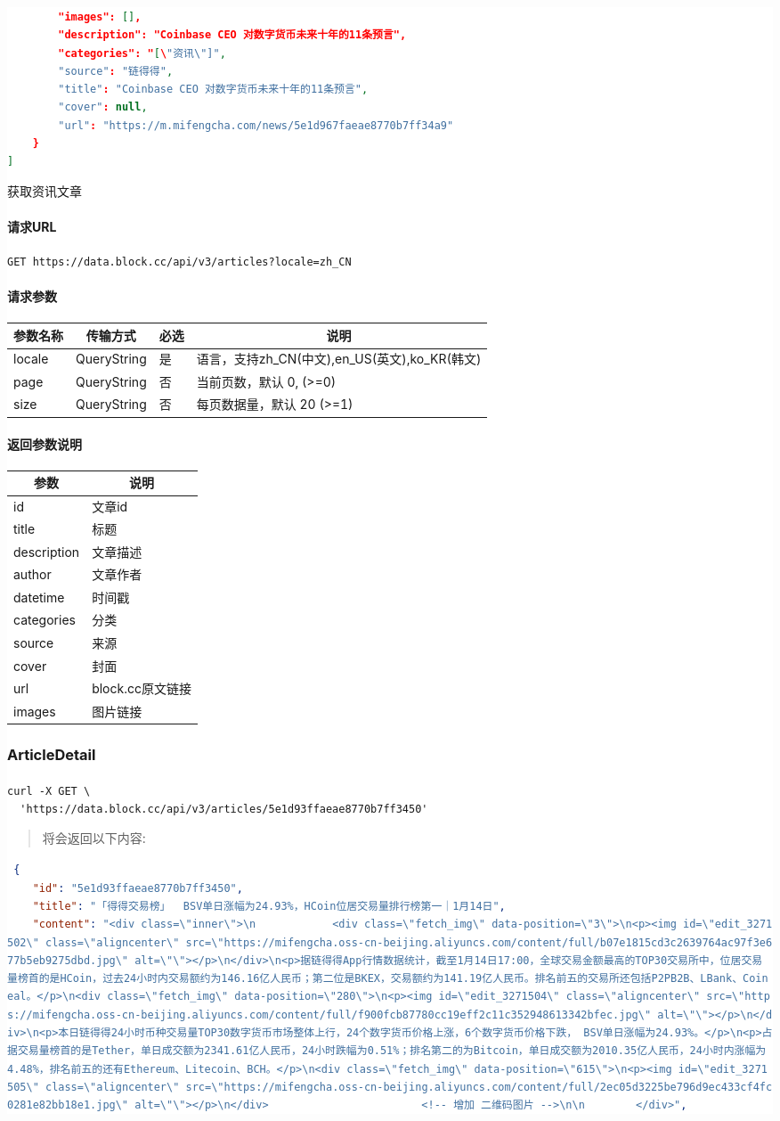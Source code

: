 ```json
        "images": [],
        "description": "Coinbase CEO 对数字货币未来十年的11条预言",
        "categories": "[\"资讯\"]",
        "source": "链得得",
        "title": "Coinbase CEO 对数字货币未来十年的11条预言",
        "cover": null,
        "url": "https://m.mifengcha.com/news/5e1d967faeae8770b7ff34a9"
    }
]

```

获取资讯文章
#### 请求URL

`GET https://data.block.cc/api/v3/articles?locale=zh_CN`

#### 请求参数

参数名称|传输方式|必选|说明
--------- |---------|--------- | -----------
locale |QueryString|是| 语言，支持zh_CN(中文),en_US(英文),ko_KR(韩文)
page |QueryString|否| 当前页数，默认 0, (>=0)
size |QueryString|否| 每页数据量，默认 20 (>=1)


#### 返回参数说明

参数 | 说明
--------- | -----------
id| 文章id
title|标题
description|文章描述
author|文章作者
datetime|时间戳
categories|分类
source|来源
cover|封面
url|block.cc原文链接
images|图片链接


### ArticleDetail

```shell
curl -X GET \
  'https://data.block.cc/api/v3/articles/5e1d93ffaeae8770b7ff3450'
```

> 将会返回以下内容:

```json
 {
    "id": "5e1d93ffaeae8770b7ff3450",
    "title": "「得得交易榜」  BSV单日涨幅为24.93%，HCoin位居交易量排行榜第一｜1月14日",
    "content": "<div class=\"inner\">\n            <div class=\"fetch_img\" data-position=\"3\">\n<p><img id=\"edit_3271502\" class=\"aligncenter\" src=\"https://mifengcha.oss-cn-beijing.aliyuncs.com/content/full/b07e1815cd3c2639764ac97f3e677b5eb9275dbd.jpg\" alt=\"\"></p>\n</div>\n<p>据链得得App行情数据统计，截至1月14日17:00，全球交易金额最高的TOP30交易所中，位居交易量榜首的是HCoin，过去24小时内交易额约为146.16亿人民币；第二位是BKEX，交易额约为141.19亿人民币。排名前五的交易所还包括P2PB2B、LBank、Coineal。</p>\n<div class=\"fetch_img\" data-position=\"280\">\n<p><img id=\"edit_3271504\" class=\"aligncenter\" src=\"https://mifengcha.oss-cn-beijing.aliyuncs.com/content/full/f900fcb87780cc19eff2c11c352948613342bfec.jpg\" alt=\"\"></p>\n</div>\n<p>本日链得得24小时币种交易量TOP30数字货币市场整体上行，24个数字货币价格上涨，6个数字货币价格下跌， BSV单日涨幅为24.93%。</p>\n<p>占据交易量榜首的是Tether，单日成交额为2341.61亿人民币，24小时跌幅为0.51%；排名第二的为Bitcoin，单日成交额为2010.35亿人民币，24小时内涨幅为4.48%，排名前五的还有Ethereum、Litecoin、BCH。</p>\n<div class=\"fetch_img\" data-position=\"615\">\n<p><img id=\"edit_3271505\" class=\"aligncenter\" src=\"https://mifengcha.oss-cn-beijing.aliyuncs.com/content/full/2ec05d3225be796d9ec433cf4fc0281e82bb18e1.jpg\" alt=\"\"></p>\n</div>                        <!-- 增加 二维码图片 -->\n\n        </div>",
```